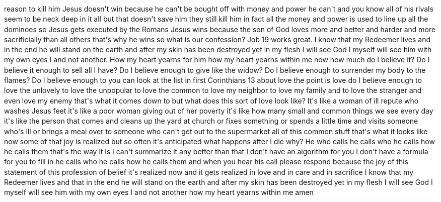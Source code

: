 reason to kill him Jesus doesn't win because he can't be bought off with money and power he can't and you know all of his rivals seem to be neck deep in it all but that doesn't save him they still kill him in fact all the money and power is used to line up all the dominoes so Jesus gets executed by the Romans Jesus wins because the son of God loves more and better and harder and more sacrificially than all others that's why he wins so what is our confession? Job 19 works great. I know that my Redeemer lives and in the end he will stand on the earth and after my skin has been destroyed yet in my flesh I will see God I myself will see him with my own eyes I and not another. How my heart yearns for him how my heart yearns within me now how much do I believe it? Do I believe it enough to sell all I have? Do I believe enough to give like the widow? Do I believe enough to surrender my body to the flames? Do I believe enough to you can look at the list in first Corinthians 13 about love the point is love do I believe enough to love the unlovely to love the unpopular to love the common to love my neighbor to love my family and to love the stranger and even love my enemy that's what it comes down to but what does this sort of love look like? It's like a woman of ill repute who washes Jesus feet it's like a poor woman giving out of her poverty it's like how many small and common things we see every day it's like the person that comes and cleans up the yard at church or fixes something or spends a little time and visits someone who's ill or brings a meal over to someone who can't get out to the supermarket all of this common stuff that's what it looks like now some of that joy is realized but so often it's anticipated what happens after I die why? He who calls he calls who he calls how he calls them that's the way it is I can't summarize it any better than that I don't have an algorithm for you I don't have a formula for you to fill in he calls who he calls how he calls them and when you hear his call please respond because the joy of this statement of this profession of belief it's realized now and it gets realized in love and in care and in sacrifice I know that my Redeemer lives and that in the end he will stand on the earth and after my skin has been destroyed yet in my flesh I will see God I myself will see him with my own eyes I and not another how my heart yearns within me amen